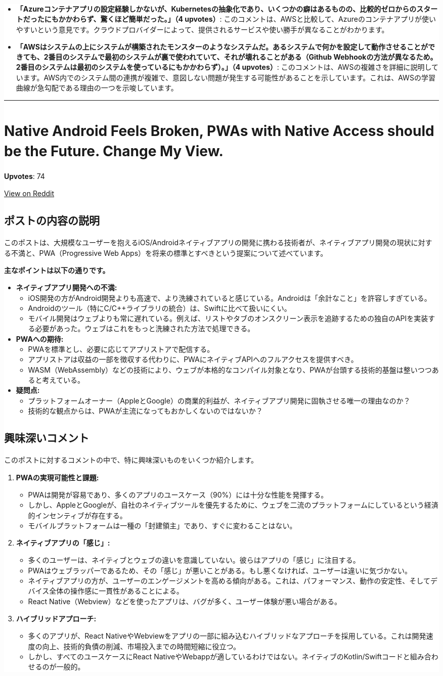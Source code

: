 *   **「Azureコンテナアプリの設定経験しかないが、Kubernetesの抽象化であり、いくつかの癖はあるものの、比較的ゼロからのスタートだったにもかかわらず、驚くほど簡単だった。」（4 upvotes）**: このコメントは、AWSと比較して、Azureのコンテナアプリが使いやすいという意見です。クラウドプロバイダーによって、提供されるサービスや使い勝手が異なることがわかります。

*   **「AWSはシステムの上にシステムが構築されたモンスターのようなシステムだ。あるシステムで何かを設定して動作させることができても、2番目のシステムで最初のシステムが裏で使われていて、それが壊れることがある（Github Webhookの方法が異なるため。2番目のシステムは最初のシステムを使っているにもかかわらず）。」（4 upvotes）**: このコメントは、AWSの複雑さを詳細に説明しています。AWS内でのシステム間の連携が複雑で、意図しない問題が発生する可能性があることを示しています。これは、AWSの学習曲線が急勾配である理由の一つを示唆しています。


---

# Native Android Feels Broken, PWAs with Native Access should be the Future. Change My View.

**Upvotes**: 74



[View on Reddit](https://www.reddit.com/r/webdev/comments/1k47jqz/native_android_feels_broken_pwas_with_native/)

## ポストの内容の説明

このポストは、大規模なユーザーを抱えるiOS/Androidネイティブアプリの開発に携わる技術者が、ネイティブアプリ開発の現状に対する不満と、PWA（Progressive Web Apps）を将来の標準とすべきという提案について述べています。

**主なポイントは以下の通りです。**

*   **ネイティブアプリ開発への不満:**
    *   iOS開発の方がAndroid開発よりも高速で、より洗練されていると感じている。Androidは「余計なこと」を許容しすぎている。
    *   Androidのツール（特にC/C++ライブラリの統合）は、Swiftに比べて扱いにくい。
    *   モバイル開発はウェブよりも常に遅れている。例えば、リストやタブのオンスクリーン表示を追跡するための独自のAPIを実装する必要があった。ウェブはこれをもっと洗練された方法で処理できる。
*   **PWAへの期待:**
    *   PWAを標準とし、必要に応じてアプリストアで配信する。
    *   アプリストアは収益の一部を徴収する代わりに、PWAにネイティブAPIへのフルアクセスを提供すべき。
    *   WASM（WebAssembly）などの技術により、ウェブが本格的なコンパイル対象となり、PWAが台頭する技術的基盤は整いつつあると考えている。
*   **疑問点:**
    *   プラットフォームオーナー（AppleとGoogle）の商業的利益が、ネイティブアプリ開発に固執させる唯一の理由なのか？
    *   技術的な観点からは、PWAが主流になってもおかしくないのではないか？

## 興味深いコメント

このポストに対するコメントの中で、特に興味深いものをいくつか紹介します。

1.  **PWAの実現可能性と課題:**
    *   PWAは開発が容易であり、多くのアプリのユースケース（90%）には十分な性能を発揮する。
    *   しかし、AppleとGoogleが、自社のネイティブツールを優先するために、ウェブを二流のプラットフォームにしているという経済的インセンティブが存在する。
    *   モバイルプラットフォームは一種の「封建領主」であり、すぐに変わることはない。

2.  **ネイティブアプリの「感じ」:**
    *   多くのユーザーは、ネイティブとウェブの違いを意識していない。彼らはアプリの「感じ」に注目する。
    *   PWAはウェブラッパーであるため、その「感じ」が悪いことがある。もし悪くなければ、ユーザーは違いに気づかない。
    *   ネイティブアプリの方が、ユーザーのエンゲージメントを高める傾向がある。これは、パフォーマンス、動作の安定性、そしてデバイス全体の操作感に一貫性があることによる。
    *   React Native（Webview）などを使ったアプリは、バグが多く、ユーザー体験が悪い場合がある。

3.  **ハイブリッドアプローチ:**
    *   多くのアプリが、React NativeやWebviewをアプリの一部に組み込むハイブリッドなアプローチを採用している。これは開発速度の向上、技術的負債の削減、市場投入までの時間短縮に役立つ。
    *   しかし、すべてのユースケースにReact NativeやWebappが適しているわけではない。ネイティブのKotlin/Swiftコードと組み合わせるのが一般的。
